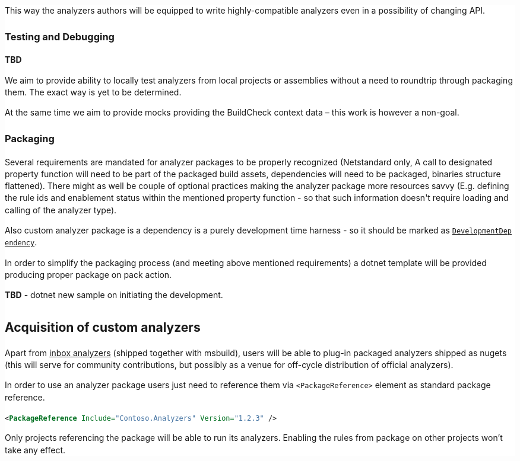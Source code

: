 This way the analyzers authors will be equipped to write highly-compatible analyzers even in a possibility of changing API.


### Testing and Debugging

**TBD**

We aim to provide ability to locally test analyzers from local projects or assemblies without a need to roundtrip through packaging them. The exact way is yet to be determined.

At the same time we aim to provide mocks providing the BuildCheck context data – this work is however a non-goal.

### Packaging

Several requirements are mandated for analyzer packages to be properly recognized (Netstandard only, A call to designated property function will need to be part of the packaged build assets, dependencies will need to be packaged, binaries structure flattened). There might as well be couple of optional practices making the analyzer package more resources savvy (E.g. defining the rule ids and enablement status within the mentioned property function - so that such information doesn't require loading and calling of the analyzer type).

Also custom analyzer package is a dependency is a purely development time harness - so it should be marked as [`DevelopmentDependency`](https://learn.microsoft.com/en-us/nuget/reference/nuspec#developmentdependency).

In order to simplify the packaging process (and meeting above mentioned requirements) a dotnet template will be provided producing proper package on pack action.

**TBD** - dotnet new sample on initiating the development.

## Acquisition of custom analyzers

Apart from [inbox analyzers](#inbox-analyzers) (shipped together with msbuild), users will be able to plug-in packaged analyzers shipped as nugets (this will serve for community contributions, but possibly as a venue for off-cycle distribution of official analyzers).

In order to use an analyzer package users just need to reference them via `<PackageReference>` element as standard package reference. 

```xml
<PackageReference Include="Contoso.Analyzers" Version="1.2.3" />
```

Only projects referencing the package will be able to run its analyzers. Enabling the rules from package on other projects won’t take any effect.
